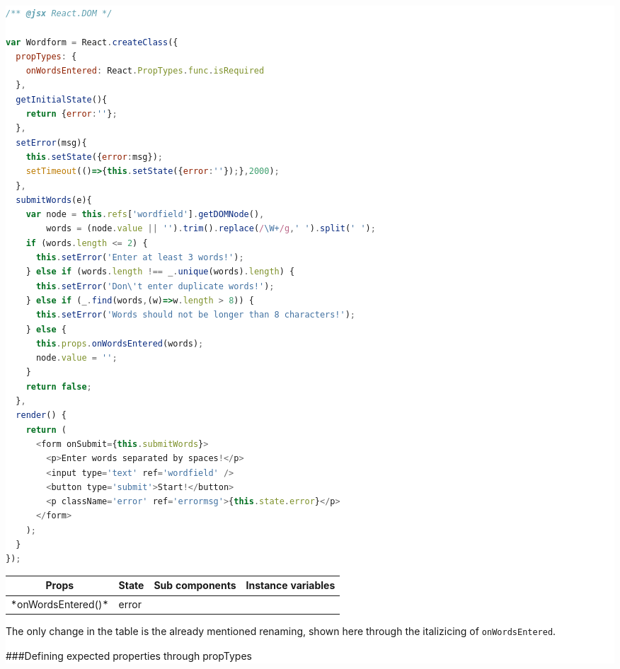 ```javascript
/** @jsx React.DOM */

var Wordform = React.createClass({
  propTypes: {
    onWordsEntered: React.PropTypes.func.isRequired
  },
  getInitialState(){
    return {error:''};
  },
  setError(msg){
    this.setState({error:msg});
    setTimeout(()=>{this.setState({error:''});},2000);
  },
  submitWords(e){
    var node = this.refs['wordfield'].getDOMNode(),
        words = (node.value || '').trim().replace(/\W+/g,' ').split(' ');
    if (words.length <= 2) {
      this.setError('Enter at least 3 words!');
    } else if (words.length !== _.unique(words).length) {
      this.setError('Don\'t enter duplicate words!');
    } else if (_.find(words,(w)=>w.length > 8)) {
      this.setError('Words should not be longer than 8 characters!');
    } else {
      this.props.onWordsEntered(words);
      node.value = '';
    }
    return false;
  },
  render() {
    return (
      <form onSubmit={this.submitWords}>
        <p>Enter words separated by spaces!</p>
        <input type='text' ref='wordfield' />
        <button type='submit'>Start!</button>
        <p className='error' ref='errormsg'>{this.state.error}</p>
      </form>
    );
  }
});
```

<table>
  <thead><th>Props</th><th>State</th><th>Sub components</th><th>Instance variables</th></thead>
  <tbody>
    <tr><td>*onWordsEntered()*</td><td>error</td><td></td><td></td></tr>
  </tbody>
</table>

The only change in the table is the already mentioned renaming, shown here through the italizicing of `onWordsEntered`.

###Defining expected properties through propTypes
